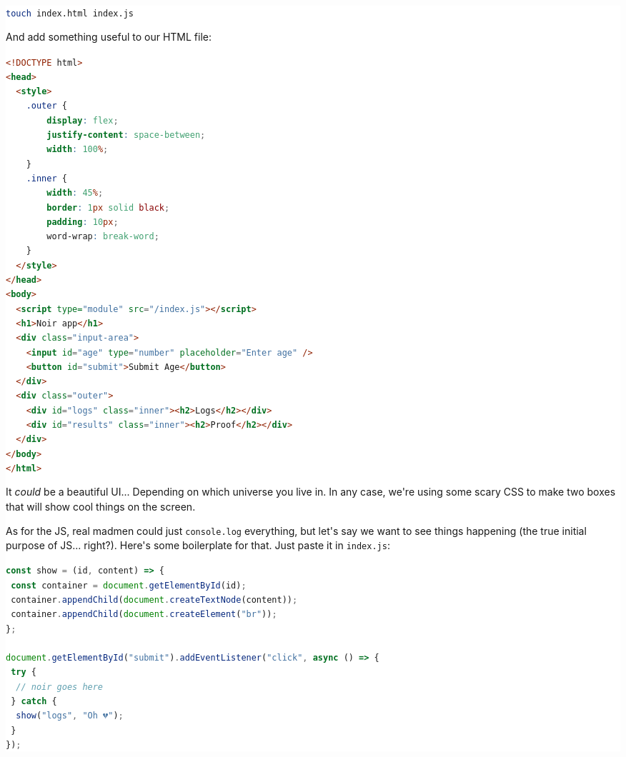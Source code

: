 ```bash
touch index.html index.js
```

And add something useful to our HTML file:

```html
<!DOCTYPE html>
<head>
  <style>
    .outer {
        display: flex;
        justify-content: space-between;
        width: 100%;
    }
    .inner {
        width: 45%;
        border: 1px solid black;
        padding: 10px;
        word-wrap: break-word;
    }
  </style>
</head>
<body>
  <script type="module" src="/index.js"></script>
  <h1>Noir app</h1>
  <div class="input-area">
    <input id="age" type="number" placeholder="Enter age" />
    <button id="submit">Submit Age</button>
  </div>
  <div class="outer">
    <div id="logs" class="inner"><h2>Logs</h2></div>
    <div id="results" class="inner"><h2>Proof</h2></div>
  </div>
</body>
</html>
```

It _could_ be a beautiful UI... Depending on which universe you live in. In any case, we're using some scary CSS to make two boxes that will show cool things on the screen.

As for the JS, real madmen could just `console.log` everything, but let's say we want to see things happening (the true initial purpose of JS... right?). Here's some boilerplate for that. Just paste it in `index.js`:

```js
const show = (id, content) => {
 const container = document.getElementById(id);
 container.appendChild(document.createTextNode(content));
 container.appendChild(document.createElement("br"));
};

document.getElementById("submit").addEventListener("click", async () => {
 try {
  // noir goes here
 } catch {
  show("logs", "Oh 💔");
 }
});

```
